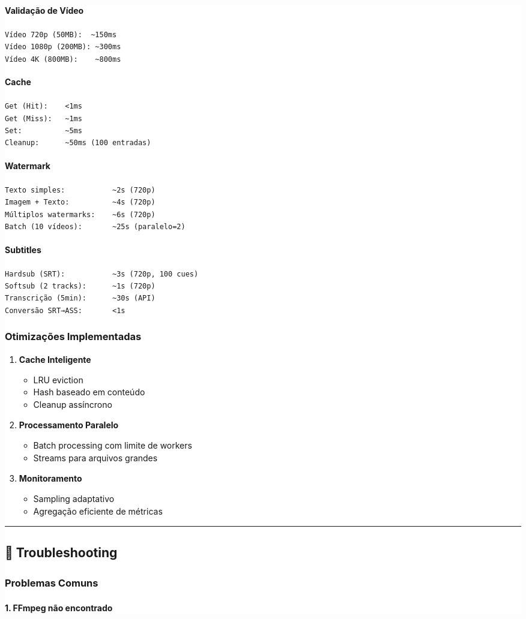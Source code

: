#### Validação de Vídeo
```
Vídeo 720p (50MB):  ~150ms
Vídeo 1080p (200MB): ~300ms
Vídeo 4K (800MB):    ~800ms
```

#### Cache
```
Get (Hit):    <1ms
Get (Miss):   ~1ms
Set:          ~5ms
Cleanup:      ~50ms (100 entradas)
```

#### Watermark
```
Texto simples:           ~2s (720p)
Imagem + Texto:          ~4s (720p)
Múltiplos watermarks:    ~6s (720p)
Batch (10 vídeos):       ~25s (paralelo=2)
```

#### Subtitles
```
Hardsub (SRT):           ~3s (720p, 100 cues)
Softsub (2 tracks):      ~1s (720p)
Transcrição (5min):      ~30s (API)
Conversão SRT→ASS:       <1s
```

### Otimizações Implementadas

1. **Cache Inteligente**
   - LRU eviction
   - Hash baseado em conteúdo
   - Cleanup assíncrono

2. **Processamento Paralelo**
   - Batch processing com limite de workers
   - Streams para arquivos grandes

3. **Monitoramento**
   - Sampling adaptativo
   - Agregação eficiente de métricas

---

## 🐛 Troubleshooting

### Problemas Comuns

#### 1. FFmpeg não encontrado
